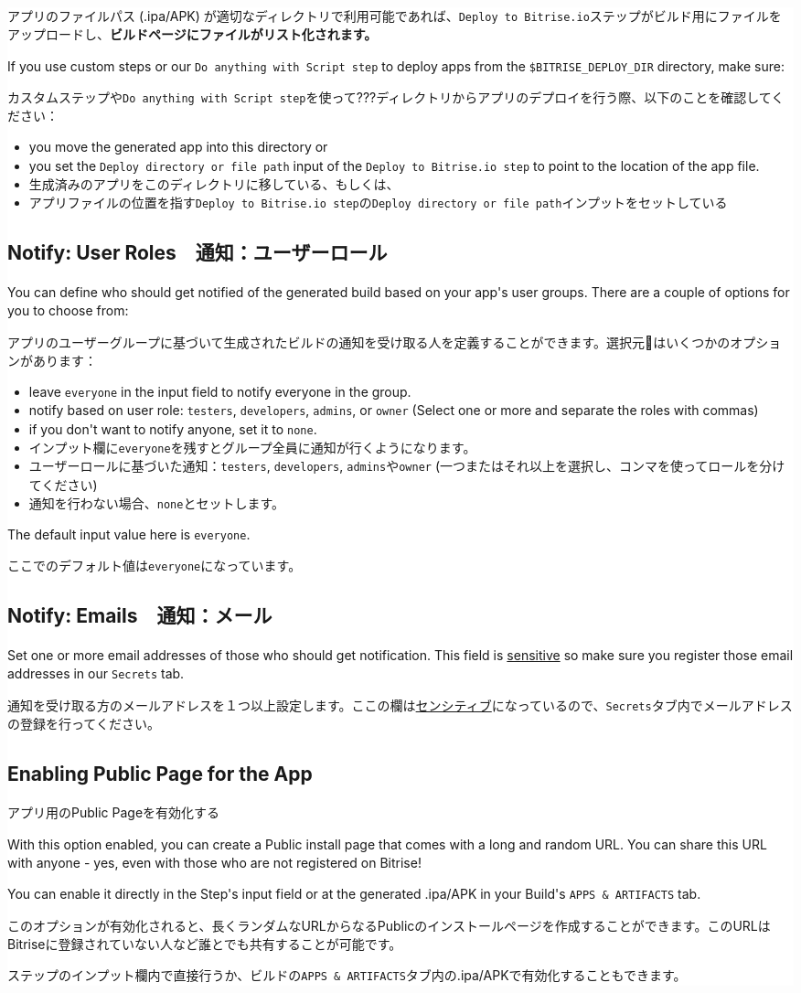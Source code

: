 アプリのファイルパス (.ipa/APK) が適切なディレクトリで利用可能であれば、`Deploy to Bitrise.io`ステップがビルド用にファイルをアップロードし、**ビルドページにファイルがリスト化されます。**

If you use custom steps or our `Do anything with Script step` to deploy apps from the `$BITRISE_DEPLOY_DIR` directory, make sure:

カスタムステップや`Do anything with Script step`を使って???ディレクトリからアプリのデプロイを行う際、以下のことを確認してください：

* you move the generated app into this directory or
* you set the `Deploy directory or file path` input of the `Deploy to Bitrise.io step` to point to the location of the app file.
* 生成済みのアプリをこのディレクトリに移している、もしくは、
* アプリファイルの位置を指す`Deploy to Bitrise.io step`の`Deploy directory or file path`インプットをセットしている

## Notify: User Roles　通知：ユーザーロール

You can define who should get notified of the generated build based on your app's user groups. There are a couple of options for you to choose from:

アプリのユーザーグループに基づいて生成されたビルドの通知を受け取る人を定義することができます。選択元はいくつかのオプションがあります：

* leave `everyone` in the input field to notify everyone in the group.
* notify based on user role: `testers`, `developers`, `admins`, or `owner` (Select one or more and separate the roles with commas)
* if you don't want to notify anyone, set it to `none`.
* インプット欄に`everyone`を残すとグループ全員に通知が行くようになります。
* ユーザーロールに基づいた通知：`testers`, `developers`, `admins`や`owner` (一つまたはそれ以上を選択し、コンマを使ってロールを分けてください)
* 通知を行わない場合、`none`とセットします。

The default input value here is `everyone`.

ここでのデフォルト値は`everyone`になっています。

## Notify: Emails　通知：メール

Set one or more email addresses of those who should get notification. This field is  [sensitive](/builds/env-vars-secret-env-vars/) so make sure you register those email addresses in our `Secrets` tab.

通知を受け取る方のメールアドレスを１つ以上設定します。ここの欄は[センシティブ](/builds/env-vars-secret-env-vars/)になっているので、`Secrets`タブ内でメールアドレスの登録を行ってください。

## Enabling Public Page for the App  
アプリ用のPublic Pageを有効化する

With this option enabled, you can create a Public install page that comes with a long and random URL. You can share this URL with anyone - yes, even with those who are not registered on Bitrise!

You can enable it directly in the Step's input field or at the generated .ipa/APK in your Build's `APPS & ARTIFACTS` tab.

このオプションが有効化されると、長くランダムなURLからなるPublicのインストールページを作成することができます。このURLはBitriseに登録されていない人など誰とでも共有することが可能です。

ステップのインプット欄内で直接行うか、ビルドの`APPS & ARTIFACTS`タブ内の.ipa/APKで有効化することもできます。
